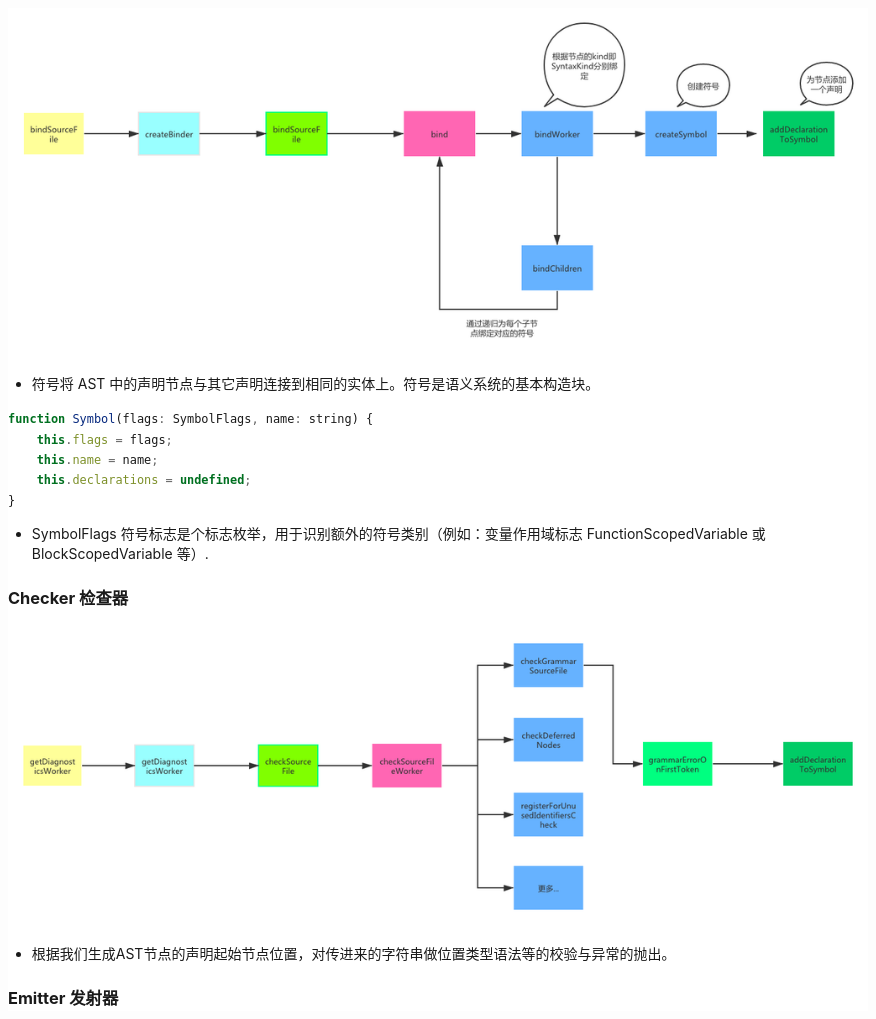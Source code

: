   ![Alt text](绑定器.png)
  * 符号将 AST 中的声明节点与其它声明连接到相同的实体上。符号是语义系统的基本构造块。
  ```js
  function Symbol(flags: SymbolFlags, name: string) {
      this.flags = flags;
      this.name = name;
      this.declarations = undefined;
  }
  ```
  * SymbolFlags 符号标志是个标志枚举，用于识别额外的符号类别（例如：变量作用域标志 FunctionScopedVariable 或 BlockScopedVariable 等）.
### Checker 检查器
  ![Alt text](检查器.png)
  * 根据我们生成AST节点的声明起始节点位置，对传进来的字符串做位置类型语法等的校验与异常的抛出。
### Emitter 发射器